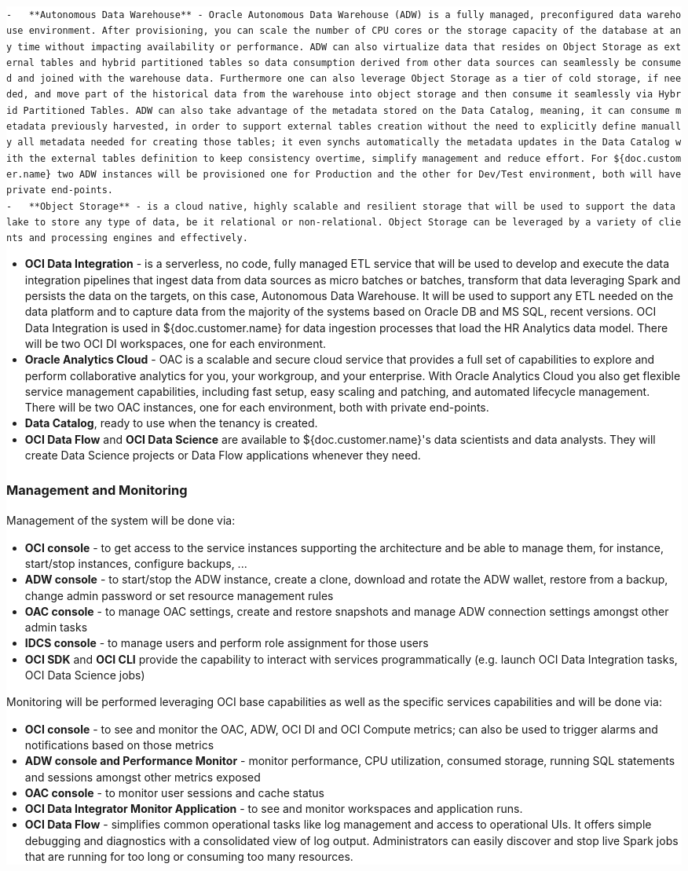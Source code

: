     -   **Autonomous Data Warehouse** - Oracle Autonomous Data Warehouse (ADW) is a fully managed, preconfigured data warehouse environment. After provisioning, you can scale the number of CPU cores or the storage capacity of the database at any time without impacting availability or performance. ADW can also virtualize data that resides on Object Storage as external tables and hybrid partitioned tables so data consumption derived from other data sources can seamlessly be consumed and joined with the warehouse data. Furthermore one can also leverage Object Storage as a tier of cold storage, if needed, and move part of the historical data from the warehouse into object storage and then consume it seamlessly via Hybrid Partitioned Tables. ADW can also take advantage of the metadata stored on the Data Catalog, meaning, it can consume metadata previously harvested, in order to support external tables creation without the need to explicitly define manually all metadata needed for creating those tables; it even synchs automatically the metadata updates in the Data Catalog with the external tables definition to keep consistency overtime, simplify management and reduce effort. For ${doc.customer.name} two ADW instances will be provisioned one for Production and the other for Dev/Test environment, both will have private end-points.
    -   **Object Storage** - is a cloud native, highly scalable and resilient storage that will be used to support the data lake to store any type of data, be it relational or non-relational. Object Storage can be leveraged by a variety of clients and processing engines and effectively.
-   **OCI Data Integration** - is a serverless, no code, fully managed ETL service that will be used to develop and execute the data integration pipelines that ingest data from data sources as micro batches or batches, transform that data leveraging Spark and persists the data on the targets, on this case, Autonomous Data Warehouse. It will be used to support any ETL needed on the data platform and to capture data from the majority of the systems based on Oracle DB and MS SQL, recent versions. OCI Data Integration is used in ${doc.customer.name} for data ingestion processes that load the HR Analytics data model. There will be two OCI DI workspaces, one for each environment.
-   **Oracle Analytics Cloud** - OAC is a scalable and secure cloud service that provides a full set of capabilities to explore and perform collaborative analytics for you, your workgroup, and your enterprise. With Oracle Analytics Cloud you also get flexible service management capabilities, including fast setup, easy scaling and patching, and automated lifecycle management. There will be two OAC instances, one for each environment, both with private end-points.
-   **Data Catalog**, ready to use when the tenancy is created.
-   **OCI Data Flow** and **OCI Data Science** are available to ${doc.customer.name}'s data scientists and data analysts. They will create Data Science projects or Data Flow applications whenever they need.

### Management and Monitoring

Management of the system will be done via:

-   **OCI console** - to get access to the service instances supporting the architecture and be able to manage them, for instance, start/stop instances, configure backups, ...
-   **ADW console** - to start/stop the ADW instance, create a clone, download and rotate the ADW wallet, restore from a backup, change admin password or set resource management rules
-   **OAC console** - to manage OAC settings, create and restore snapshots and manage ADW connection settings amongst other admin tasks
-   **IDCS console** - to manage users and perform role assignment for those users
-   **OCI SDK** and **OCI CLI** provide the capability to interact with services programmatically (e.g. launch OCI Data Integration tasks, OCI Data Science jobs)

Monitoring will be performed leveraging OCI base capabilities as well as the specific services capabilities and will be done via:

-   **OCI console** - to see and monitor the OAC, ADW, OCI DI and OCI Compute metrics; can also be used to trigger alarms and notifications based on those metrics
-   **ADW console and Performance Monitor** - monitor performance, CPU utilization, consumed storage, running SQL statements and sessions amongst other metrics exposed
-   **OAC console** - to monitor user sessions and cache status
-   **OCI Data Integrator Monitor Application** - to see and monitor workspaces and application runs.
-   **OCI Data Flow** - simplifies common operational tasks like log management and access to operational UIs. It offers simple debugging and diagnostics with a consolidated view of log output. Administrators can easily discover and stop live Spark jobs that are running for too long or consuming too many resources.